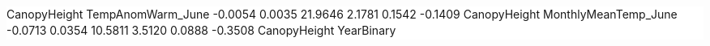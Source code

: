   <tr>
  <td style="text-align:left;">
  CanopyHeight
  </td>
  <td style="text-align:left;">
  TempAnomWarm_June
  </td>
  <td style="text-align:right;">
  -0.0054
  </td>
  <td style="text-align:left;">
  0.0035
  </td>
  <td style="text-align:right;">
  21.9646
  </td>
  <td style="text-align:right;">
  2.1781
  </td>
  <td style="text-align:right;">
  0.1542
  </td>
  <td style="text-align:right;">
  -0.1409
  </td>
  <td style="text-align:left;">
  </td>
  </tr>
  <tr>
  <td style="text-align:left;">
  CanopyHeight
  </td>
  <td style="text-align:left;">
  MonthlyMeanTemp_June
  </td>
  <td style="text-align:right;">
  -0.0713
  </td>
  <td style="text-align:left;">
  0.0354
  </td>
  <td style="text-align:right;">
  10.5811
  </td>
  <td style="text-align:right;">
  3.5120
  </td>
  <td style="text-align:right;">
  0.0888
  </td>
  <td style="text-align:right;">
  -0.3508
  </td>
  <td style="text-align:left;">
  </td>
  </tr>
  <tr>
  <td style="text-align:left;">
  CanopyHeight
  </td>
  <td style="text-align:left;">
  YearBinary
  </td>
  <td style="text-align:right;">